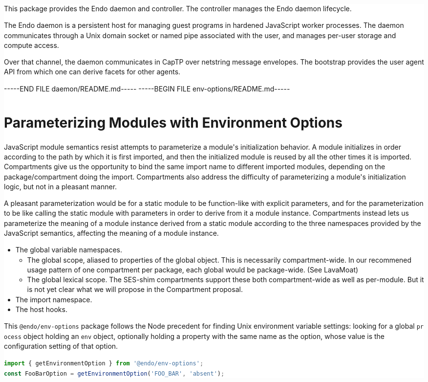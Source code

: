 This package provides the Endo daemon and controller.
The controller manages the Endo daemon lifecycle.

The Endo daemon is a persistent host for managing guest programs in hardened
JavaScript worker processes.
The daemon communicates through a Unix domain socket or named pipe associated
with the user, and manages per-user storage and compute access.

Over that channel, the daemon communicates in CapTP over netstring message
envelopes.
The bootstrap provides the user agent API from which one can derive facets for
other agents.

-----END FILE daemon/README.md-----
-----BEGIN FILE env-options/README.md-----
# Parameterizing Modules with Environment Options

JavaScript module semantics resist attempts to parameterize a module's
initialization behavior. A module initializes in order according to
the path by which it is first imported, and then the initialized module
is reused by all the other times it is imported. Compartments give us
the opportunity to bind the same import name to different imported
modules, depending on the package/compartment doing the import. Compartments
also address the difficulty of parameterizing a module's initialization
logic, but not in a pleasant manner.

A pleasant parameterization would be for a static module to be function-like
with explicit parameters, and for the parameterization to be like
calling the static module with parameters in order to derive from it a
module instance. Compartments instead lets us parameterize the meaning
of a module instance derived from a static module according to the
three namespaces provided by the JavaScript semantics, affecting the
meaning of a module instance.
   * The global variable namespaces.
      * The global scope, aliased to properties of the global object.
        This is necessarily compartment-wide. In our
        recommened usage pattern of one compartment per package,
        each global would be package-wide. (See LavaMoat)
      * The global lexical scope. The SES-shim compartments support
        these both compartment-wide as well as per-module. But it is
        not yet clear what we will propose in the Compartment proposal.
   * The import namespace.
   * The host hooks.

This `@endo/env-options` package follows the Node precedent for
finding Unix environment variable settings: looking for a
global `process` object holding an `env` object,
optionally holding a property with the same name as the option,
whose value is the configuration setting of that option.

```js
import { getEnvironmentOption } from '@endo/env-options';
const FooBarOption = getEnvironmentOption('FOO_BAR', 'absent');
```
